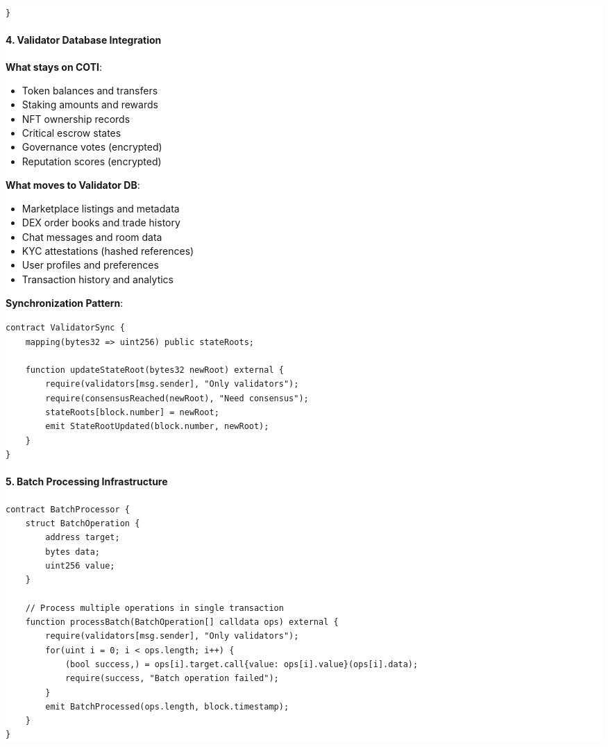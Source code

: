 ```solidity
}
```

#### 4. Validator Database Integration

**What stays on COTI**:
- Token balances and transfers
- Staking amounts and rewards  
- NFT ownership records
- Critical escrow states
- Governance votes (encrypted)
- Reputation scores (encrypted)

**What moves to Validator DB**:
- Marketplace listings and metadata
- DEX order books and trade history
- Chat messages and room data
- KYC attestations (hashed references)
- User profiles and preferences
- Transaction history and analytics

**Synchronization Pattern**:
```solidity
contract ValidatorSync {
    mapping(bytes32 => uint256) public stateRoots;
    
    function updateStateRoot(bytes32 newRoot) external {
        require(validators[msg.sender], "Only validators");
        require(consensusReached(newRoot), "Need consensus");
        stateRoots[block.number] = newRoot;
        emit StateRootUpdated(block.number, newRoot);
    }
}
```

#### 5. Batch Processing Infrastructure
```solidity
contract BatchProcessor {
    struct BatchOperation {
        address target;
        bytes data;
        uint256 value;
    }
    
    // Process multiple operations in single transaction
    function processBatch(BatchOperation[] calldata ops) external {
        require(validators[msg.sender], "Only validators");
        for(uint i = 0; i < ops.length; i++) {
            (bool success,) = ops[i].target.call{value: ops[i].value}(ops[i].data);
            require(success, "Batch operation failed");
        }
        emit BatchProcessed(ops.length, block.timestamp);
    }
}
```
